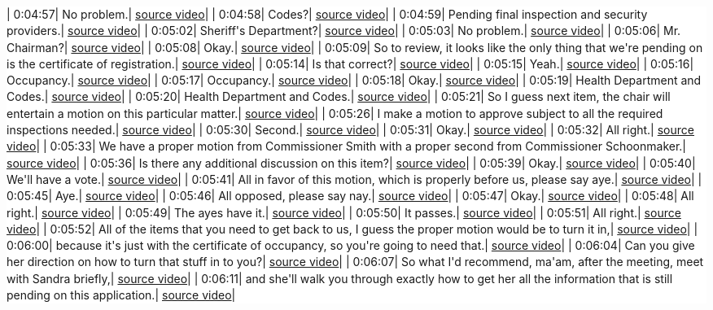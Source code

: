 | 0:04:57| No problem.| [source video](https://archive.org/details/cocomr267190624?start=297)|
| 0:04:58| Codes?| [source video](https://archive.org/details/cocomr267190624?start=298)|
| 0:04:59| Pending final inspection and security providers.| [source video](https://archive.org/details/cocomr267190624?start=299)|
| 0:05:02| Sheriff's Department?| [source video](https://archive.org/details/cocomr267190624?start=302)|
| 0:05:03| No problem.| [source video](https://archive.org/details/cocomr267190624?start=303)|
| 0:05:06| Mr. Chairman?| [source video](https://archive.org/details/cocomr267190624?start=306)|
| 0:05:08| Okay.| [source video](https://archive.org/details/cocomr267190624?start=308)|
| 0:05:09| So to review, it looks like the only thing that we're pending on is the certificate of registration.| [source video](https://archive.org/details/cocomr267190624?start=309)|
| 0:05:14| Is that correct?| [source video](https://archive.org/details/cocomr267190624?start=314)|
| 0:05:15| Yeah.| [source video](https://archive.org/details/cocomr267190624?start=315)|
| 0:05:16| Occupancy.| [source video](https://archive.org/details/cocomr267190624?start=316)|
| 0:05:17| Occupancy.| [source video](https://archive.org/details/cocomr267190624?start=317)|
| 0:05:18| Okay.| [source video](https://archive.org/details/cocomr267190624?start=318)|
| 0:05:19| Health Department and Codes.| [source video](https://archive.org/details/cocomr267190624?start=319)|
| 0:05:20| Health Department and Codes.| [source video](https://archive.org/details/cocomr267190624?start=320)|
| 0:05:21| So I guess next item, the chair will entertain a motion on this particular matter.| [source video](https://archive.org/details/cocomr267190624?start=321)|
| 0:05:26| I make a motion to approve subject to all the required inspections needed.| [source video](https://archive.org/details/cocomr267190624?start=326)|
| 0:05:30| Second.| [source video](https://archive.org/details/cocomr267190624?start=330)|
| 0:05:31| Okay.| [source video](https://archive.org/details/cocomr267190624?start=331)|
| 0:05:32| All right.| [source video](https://archive.org/details/cocomr267190624?start=332)|
| 0:05:33| We have a proper motion from Commissioner Smith with a proper second from Commissioner Schoonmaker.| [source video](https://archive.org/details/cocomr267190624?start=333)|
| 0:05:36| Is there any additional discussion on this item?| [source video](https://archive.org/details/cocomr267190624?start=336)|
| 0:05:39| Okay.| [source video](https://archive.org/details/cocomr267190624?start=339)|
| 0:05:40| We'll have a vote.| [source video](https://archive.org/details/cocomr267190624?start=340)|
| 0:05:41| All in favor of this motion, which is properly before us, please say aye.| [source video](https://archive.org/details/cocomr267190624?start=341)|
| 0:05:45| Aye.| [source video](https://archive.org/details/cocomr267190624?start=345)|
| 0:05:46| All opposed, please say nay.| [source video](https://archive.org/details/cocomr267190624?start=346)|
| 0:05:47| Okay.| [source video](https://archive.org/details/cocomr267190624?start=347)|
| 0:05:48| All right.| [source video](https://archive.org/details/cocomr267190624?start=348)|
| 0:05:49| The ayes have it.| [source video](https://archive.org/details/cocomr267190624?start=349)|
| 0:05:50| It passes.| [source video](https://archive.org/details/cocomr267190624?start=350)|
| 0:05:51| All right.| [source video](https://archive.org/details/cocomr267190624?start=351)|
| 0:05:52| All of the items that you need to get back to us, I guess the proper motion would be to turn it in,| [source video](https://archive.org/details/cocomr267190624?start=352)|
| 0:06:00| because it's just with the certificate of occupancy, so you're going to need that.| [source video](https://archive.org/details/cocomr267190624?start=360)|
| 0:06:04| Can you give her direction on how to turn that stuff in to you?| [source video](https://archive.org/details/cocomr267190624?start=364)|
| 0:06:07| So what I'd recommend, ma'am, after the meeting, meet with Sandra briefly,| [source video](https://archive.org/details/cocomr267190624?start=367)|
| 0:06:11| and she'll walk you through exactly how to get her all the information that is still pending on this application.| [source video](https://archive.org/details/cocomr267190624?start=371)|